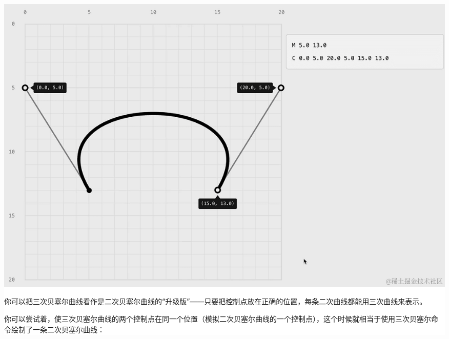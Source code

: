 ![](./images/c52cba712db2441a2a6f63a547dcdfa3.gif )

  


你可以把三次贝塞尔曲线看作是二次贝塞尔曲线的“升级版”——只要把控制点放在正确的位置，每条二次曲线都能用三次曲线来表示。

  


你可以尝试着，使三次贝塞尔曲线的两个控制点在同一个位置（模拟二次贝塞尔曲线的一个控制点），这个时候就相当于使用三次贝塞尔命令绘制了一条二次贝塞尔曲线：

  

